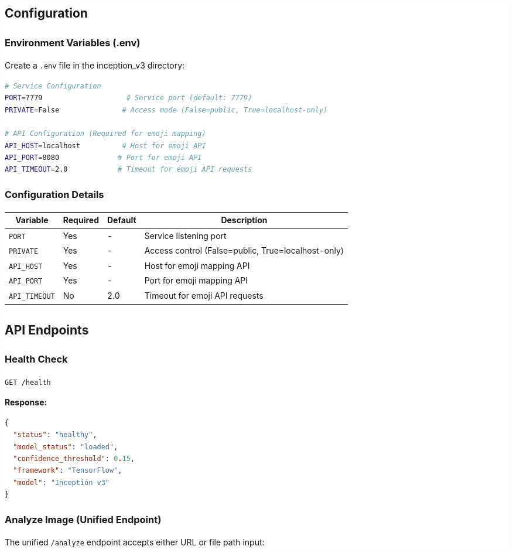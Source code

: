## Configuration

### Environment Variables (.env)

Create a `.env` file in the inception_v3 directory:

```bash
# Service Configuration
PORT=7779                    # Service port (default: 7779)
PRIVATE=False               # Access mode (False=public, True=localhost-only)

# API Configuration (Required for emoji mapping)
API_HOST=localhost          # Host for emoji API
API_PORT=8080              # Port for emoji API  
API_TIMEOUT=2.0            # Timeout for emoji API requests
```

### Configuration Details

| Variable | Required | Default | Description |
|----------|----------|---------|-------------|
| `PORT` | Yes | - | Service listening port |
| `PRIVATE` | Yes | - | Access control (False=public, True=localhost-only) |
| `API_HOST` | Yes | - | Host for emoji mapping API |
| `API_PORT` | Yes | - | Port for emoji mapping API |
| `API_TIMEOUT` | No | 2.0 | Timeout for emoji API requests |

## API Endpoints

### Health Check

```bash
GET /health
```

**Response:**
```json
{
  "status": "healthy",
  "model_status": "loaded",
  "confidence_threshold": 0.15,
  "framework": "TensorFlow",
  "model": "Inception v3"
}
```

### Analyze Image (Unified Endpoint)

The unified `/analyze` endpoint accepts either URL or file path input:
